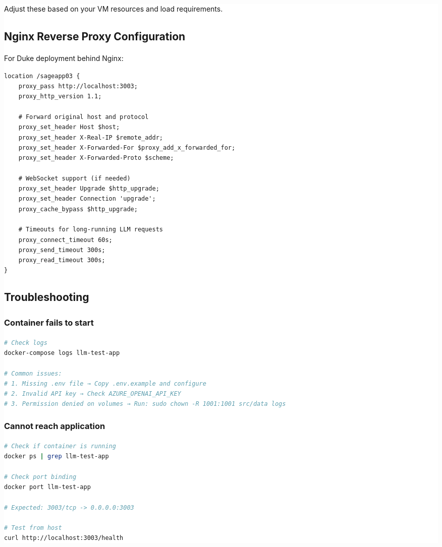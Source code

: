 Adjust these based on your VM resources and load requirements.

## Nginx Reverse Proxy Configuration

For Duke deployment behind Nginx:

```nginx
location /sageapp03 {
    proxy_pass http://localhost:3003;
    proxy_http_version 1.1;

    # Forward original host and protocol
    proxy_set_header Host $host;
    proxy_set_header X-Real-IP $remote_addr;
    proxy_set_header X-Forwarded-For $proxy_add_x_forwarded_for;
    proxy_set_header X-Forwarded-Proto $scheme;

    # WebSocket support (if needed)
    proxy_set_header Upgrade $http_upgrade;
    proxy_set_header Connection 'upgrade';
    proxy_cache_bypass $http_upgrade;

    # Timeouts for long-running LLM requests
    proxy_connect_timeout 60s;
    proxy_send_timeout 300s;
    proxy_read_timeout 300s;
}
```

## Troubleshooting

### Container fails to start

```bash
# Check logs
docker-compose logs llm-test-app

# Common issues:
# 1. Missing .env file → Copy .env.example and configure
# 2. Invalid API key → Check AZURE_OPENAI_API_KEY
# 3. Permission denied on volumes → Run: sudo chown -R 1001:1001 src/data logs
```

### Cannot reach application

```bash
# Check if container is running
docker ps | grep llm-test-app

# Check port binding
docker port llm-test-app

# Expected: 3003/tcp -> 0.0.0.0:3003

# Test from host
curl http://localhost:3003/health
```
